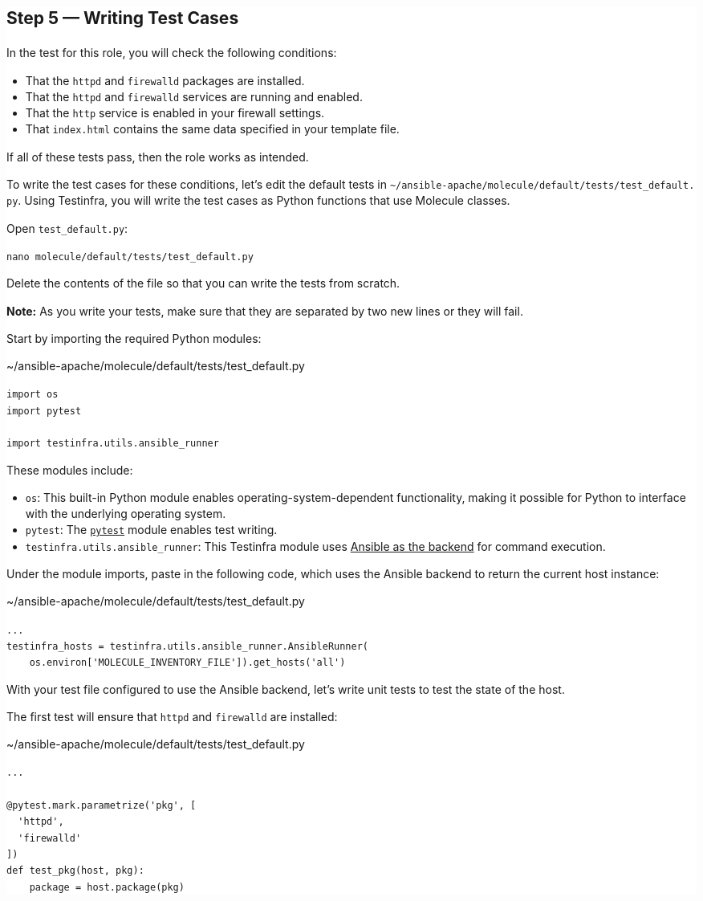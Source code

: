 ## Step 5 — Writing Test Cases

In the test for this role, you will check the following conditions:

- That the `httpd` and `firewalld` packages are installed.
- That the `httpd` and `firewalld` services are running and enabled.
- That the `http` service is enabled in your firewall settings.
- That `index.html` contains the same data specified in your template file.

If all of these tests pass, then the role works as intended.

To write the test cases for these conditions, let’s edit the default tests in `~/ansible-apache/molecule/default/tests/test_default.py`. Using Testinfra, you will write the test cases as Python functions that use Molecule classes.

Open `test_default.py`:

    nano molecule/default/tests/test_default.py

Delete the contents of the file so that you can write the tests from scratch.

**Note:** As you write your tests, make sure that they are separated by two new lines or they will fail.

Start by importing the required Python modules:

~/ansible-apache/molecule/default/tests/test\_default.py

    import os
    import pytest
    
    import testinfra.utils.ansible_runner

These modules include:

- `os`: This built-in Python module enables operating-system-dependent functionality, making it possible for Python to interface with the underlying operating system.
- `pytest`: The [`pytest`](https://docs.pytest.org/en/latest/) module enables test writing.
- `testinfra.utils.ansible_runner`: This Testinfra module uses [Ansible as the backend](https://testinfra.readthedocs.io/en/latest/backends.html#ansible) for command execution.

Under the module imports, paste in the following code, which uses the Ansible backend to return the current host instance:

~/ansible-apache/molecule/default/tests/test\_default.py

    ...
    testinfra_hosts = testinfra.utils.ansible_runner.AnsibleRunner(
        os.environ['MOLECULE_INVENTORY_FILE']).get_hosts('all')

With your test file configured to use the Ansible backend, let’s write unit tests to test the state of the host.

The first test will ensure that `httpd` and `firewalld` are installed:

~/ansible-apache/molecule/default/tests/test\_default.py

    ...
    
    @pytest.mark.parametrize('pkg', [
      'httpd',
      'firewalld'
    ])
    def test_pkg(host, pkg):
        package = host.package(pkg)
    